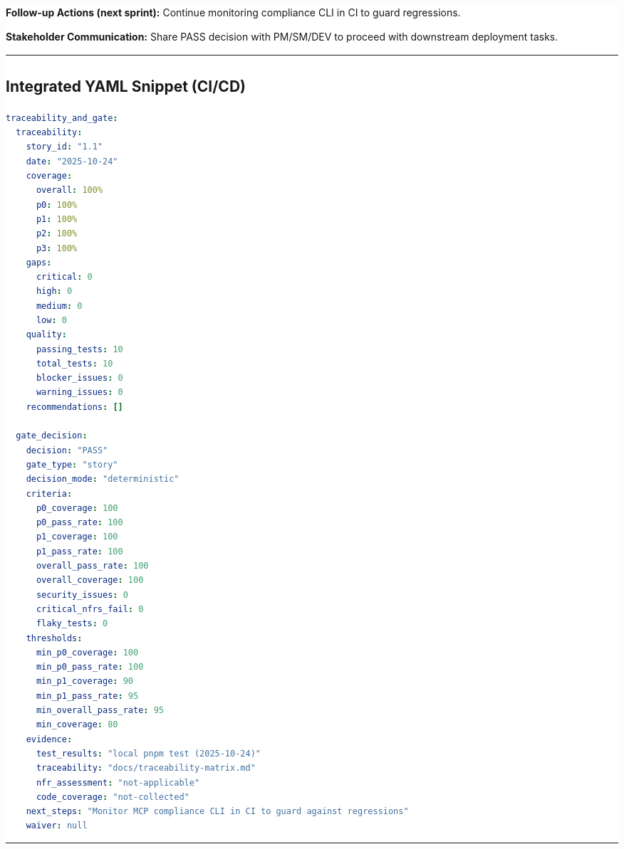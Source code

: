 **Follow-up Actions (next sprint):** Continue monitoring compliance CLI in CI to guard regressions.

**Stakeholder Communication:** Share PASS decision with PM/SM/DEV to proceed with downstream deployment tasks.

---

## Integrated YAML Snippet (CI/CD)

```yaml
traceability_and_gate:
  traceability:
    story_id: "1.1"
    date: "2025-10-24"
    coverage:
      overall: 100%
      p0: 100%
      p1: 100%
      p2: 100%
      p3: 100%
    gaps:
      critical: 0
      high: 0
      medium: 0
      low: 0
    quality:
      passing_tests: 10
      total_tests: 10
      blocker_issues: 0
      warning_issues: 0
    recommendations: []

  gate_decision:
    decision: "PASS"
    gate_type: "story"
    decision_mode: "deterministic"
    criteria:
      p0_coverage: 100
      p0_pass_rate: 100
      p1_coverage: 100
      p1_pass_rate: 100
      overall_pass_rate: 100
      overall_coverage: 100
      security_issues: 0
      critical_nfrs_fail: 0
      flaky_tests: 0
    thresholds:
      min_p0_coverage: 100
      min_p0_pass_rate: 100
      min_p1_coverage: 90
      min_p1_pass_rate: 95
      min_overall_pass_rate: 95
      min_coverage: 80
    evidence:
      test_results: "local pnpm test (2025-10-24)"
      traceability: "docs/traceability-matrix.md"
      nfr_assessment: "not-applicable"
      code_coverage: "not-collected"
    next_steps: "Monitor MCP compliance CLI in CI to guard against regressions"
    waiver: null
```

---
